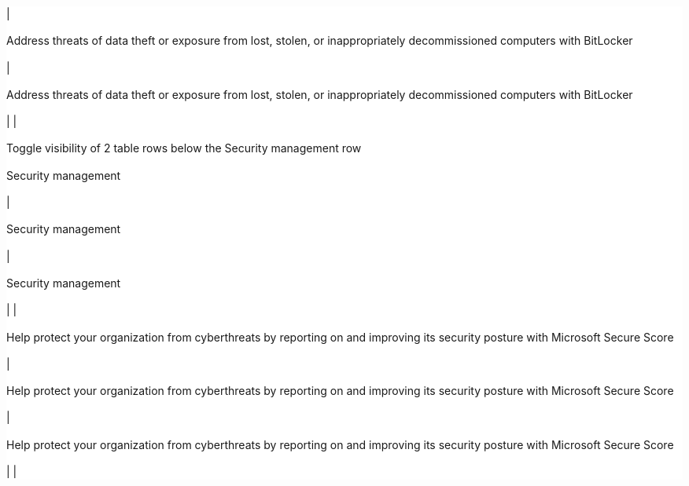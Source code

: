 


 | 

Address threats of data theft or exposure from lost, stolen, or inappropriately decommissioned computers with BitLocker

 | 

Address threats of data theft or exposure from lost, stolen, or inappropriately decommissioned computers with BitLocker

 |
| 

Toggle visibility of 2 table rows below the Security management row

Security management







 | 

Security management

 | 

Security management

 |
| 

Help protect your organization from cyberthreats by reporting on and improving its security posture with Microsoft Secure Score







 | 

Help protect your organization from cyberthreats by reporting on and improving its security posture with Microsoft Secure Score

 | 

Help protect your organization from cyberthreats by reporting on and improving its security posture with Microsoft Secure Score

 |
| 
